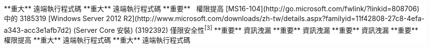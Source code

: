 </td>
<td style="border:1px solid black;">
**重大**  
遠端執行程式碼

</td>
<td style="border:1px solid black;">
**重大**  
遠端執行程式碼

</td>
<td style="border:1px solid black;">
**重要**    
權限提高

</td>
<td style="border:1px solid black;">
[MS16-104](http://go.microsoft.com/fwlink/?linkid=808706) 中的 3185319

</td>
</tr>
<tr>
<td style="border:1px solid black;">
[Windows Server 2012 R2](http://www.microsoft.com/downloads/zh-tw/details.aspx?familyid=11f42808-27c8-4efa-a343-acc3e1afb7d2) (Server Core 安裝)  
(3192392)  
僅限安全性<sup>[3]</sup>

</td>
<td style="border:1px solid black;">
**重要**  
資訊洩漏

</td>
<td style="border:1px solid black;">
**重要**  
資訊洩漏

</td>
<td style="border:1px solid black;">
**重要**  
資訊洩漏

</td>
<td style="border:1px solid black;">
**重要**  
權限提高

</td>
<td style="border:1px solid black;">
**重大**  
遠端執行程式碼

</td>
<td style="border:1px solid black;">
**重大**  
遠端執行程式碼

